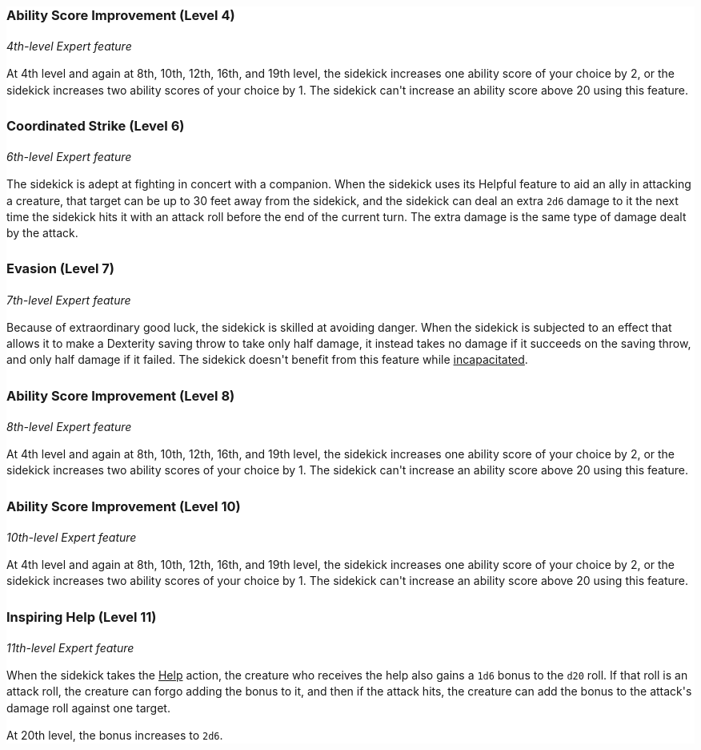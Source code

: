 ### Ability Score Improvement (Level 4)

*4th-level Expert feature*

At 4th level and again at 8th, 10th, 12th, 16th, and 19th level, the sidekick increases one ability score of your choice by 2, or the sidekick increases two ability scores of your choice by 1. The sidekick can't increase an ability score above 20 using this feature.

### Coordinated Strike (Level 6)

*6th-level Expert feature*

The sidekick is adept at fighting in concert with a companion. When the sidekick uses its Helpful feature to aid an ally in attacking a creature, that target can be up to 30 feet away from the sidekick, and the sidekick can deal an extra `2d6` damage to it the next time the sidekick hits it with an attack roll before the end of the current turn. The extra damage is the same type of damage dealt by the attack.

### Evasion (Level 7)

*7th-level Expert feature*

Because of extraordinary good luck, the sidekick is skilled at avoiding danger. When the sidekick is subjected to an effect that allows it to make a Dexterity saving throw to take only half damage, it instead takes no damage if it succeeds on the saving throw, and only half damage if it failed. The sidekick doesn't benefit from this feature while [incapacitated](5E2014官方资源/规则/conditions.md#incapacitated).

### Ability Score Improvement (Level 8)

*8th-level Expert feature*

At 4th level and again at 8th, 10th, 12th, 16th, and 19th level, the sidekick increases one ability score of your choice by 2, or the sidekick increases two ability scores of your choice by 1. The sidekick can't increase an ability score above 20 using this feature.

### Ability Score Improvement (Level 10)

*10th-level Expert feature*

At 4th level and again at 8th, 10th, 12th, 16th, and 19th level, the sidekick increases one ability score of your choice by 2, or the sidekick increases two ability scores of your choice by 1. The sidekick can't increase an ability score above 20 using this feature.

### Inspiring Help (Level 11)

*11th-level Expert feature*

When the sidekick takes the [Help](5E2014官方资源/规则/actions.md#Help) action, the creature who receives the help also gains a `1d6` bonus to the `d20` roll. If that roll is an attack roll, the creature can forgo adding the bonus to it, and then if the attack hits, the creature can add the bonus to the attack's damage roll against one target.

At 20th level, the bonus increases to `2d6`.

